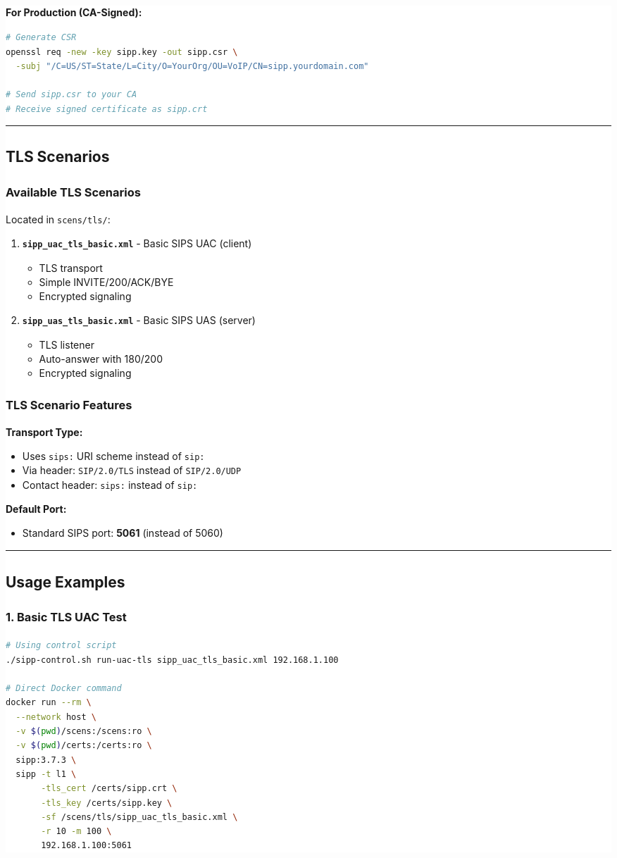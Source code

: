 **For Production (CA-Signed):**

```bash
# Generate CSR
openssl req -new -key sipp.key -out sipp.csr \
  -subj "/C=US/ST=State/L=City/O=YourOrg/OU=VoIP/CN=sipp.yourdomain.com"

# Send sipp.csr to your CA
# Receive signed certificate as sipp.crt
```

---

## TLS Scenarios

### Available TLS Scenarios

Located in `scens/tls/`:

1. **`sipp_uac_tls_basic.xml`** - Basic SIPS UAC (client)
   - TLS transport
   - Simple INVITE/200/ACK/BYE
   - Encrypted signaling

2. **`sipp_uas_tls_basic.xml`** - Basic SIPS UAS (server)
   - TLS listener
   - Auto-answer with 180/200
   - Encrypted signaling

### TLS Scenario Features

**Transport Type:**
- Uses `sips:` URI scheme instead of `sip:`
- Via header: `SIP/2.0/TLS` instead of `SIP/2.0/UDP`
- Contact header: `sips:` instead of `sip:`

**Default Port:**
- Standard SIPS port: **5061** (instead of 5060)

---

## Usage Examples

### 1. Basic TLS UAC Test

```bash
# Using control script
./sipp-control.sh run-uac-tls sipp_uac_tls_basic.xml 192.168.1.100

# Direct Docker command
docker run --rm \
  --network host \
  -v $(pwd)/scens:/scens:ro \
  -v $(pwd)/certs:/certs:ro \
  sipp:3.7.3 \
  sipp -t l1 \
       -tls_cert /certs/sipp.crt \
       -tls_key /certs/sipp.key \
       -sf /scens/tls/sipp_uac_tls_basic.xml \
       -r 10 -m 100 \
       192.168.1.100:5061
```
